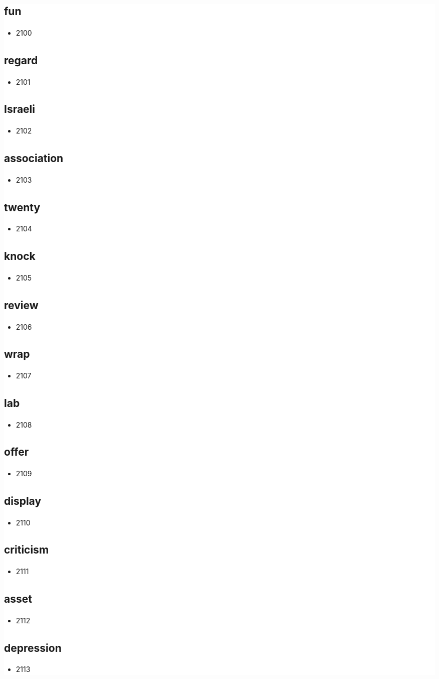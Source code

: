 ## fun
* 2100

## regard
* 2101

## Israeli
* 2102

## association
* 2103

## twenty
* 2104

## knock
* 2105

## review
* 2106

## wrap
* 2107

## lab
* 2108

## offer
* 2109

## display
* 2110

## criticism
* 2111

## asset
* 2112

## depression
* 2113
